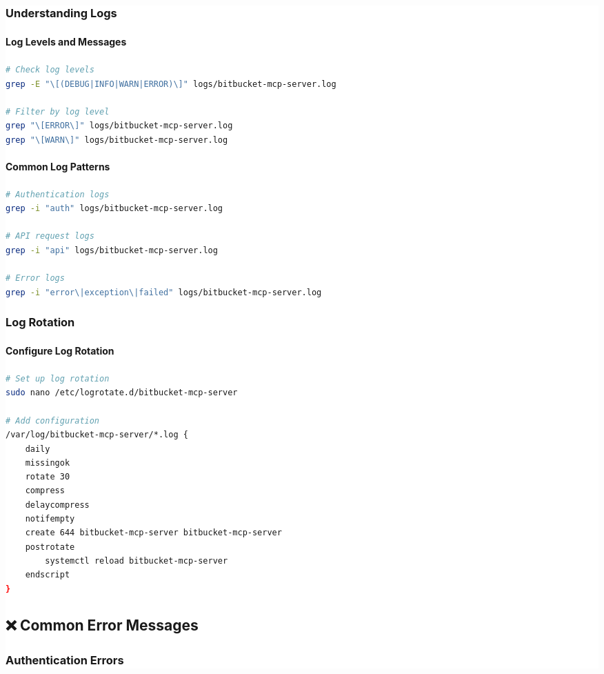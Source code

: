 ### Understanding Logs

#### Log Levels and Messages

```bash
# Check log levels
grep -E "\[(DEBUG|INFO|WARN|ERROR)\]" logs/bitbucket-mcp-server.log

# Filter by log level
grep "\[ERROR\]" logs/bitbucket-mcp-server.log
grep "\[WARN\]" logs/bitbucket-mcp-server.log
```

#### Common Log Patterns

```bash
# Authentication logs
grep -i "auth" logs/bitbucket-mcp-server.log

# API request logs
grep -i "api" logs/bitbucket-mcp-server.log

# Error logs
grep -i "error\|exception\|failed" logs/bitbucket-mcp-server.log
```

### Log Rotation

#### Configure Log Rotation

```bash
# Set up log rotation
sudo nano /etc/logrotate.d/bitbucket-mcp-server

# Add configuration
/var/log/bitbucket-mcp-server/*.log {
    daily
    missingok
    rotate 30
    compress
    delaycompress
    notifempty
    create 644 bitbucket-mcp-server bitbucket-mcp-server
    postrotate
        systemctl reload bitbucket-mcp-server
    endscript
}
```

## ❌ Common Error Messages

### Authentication Errors
